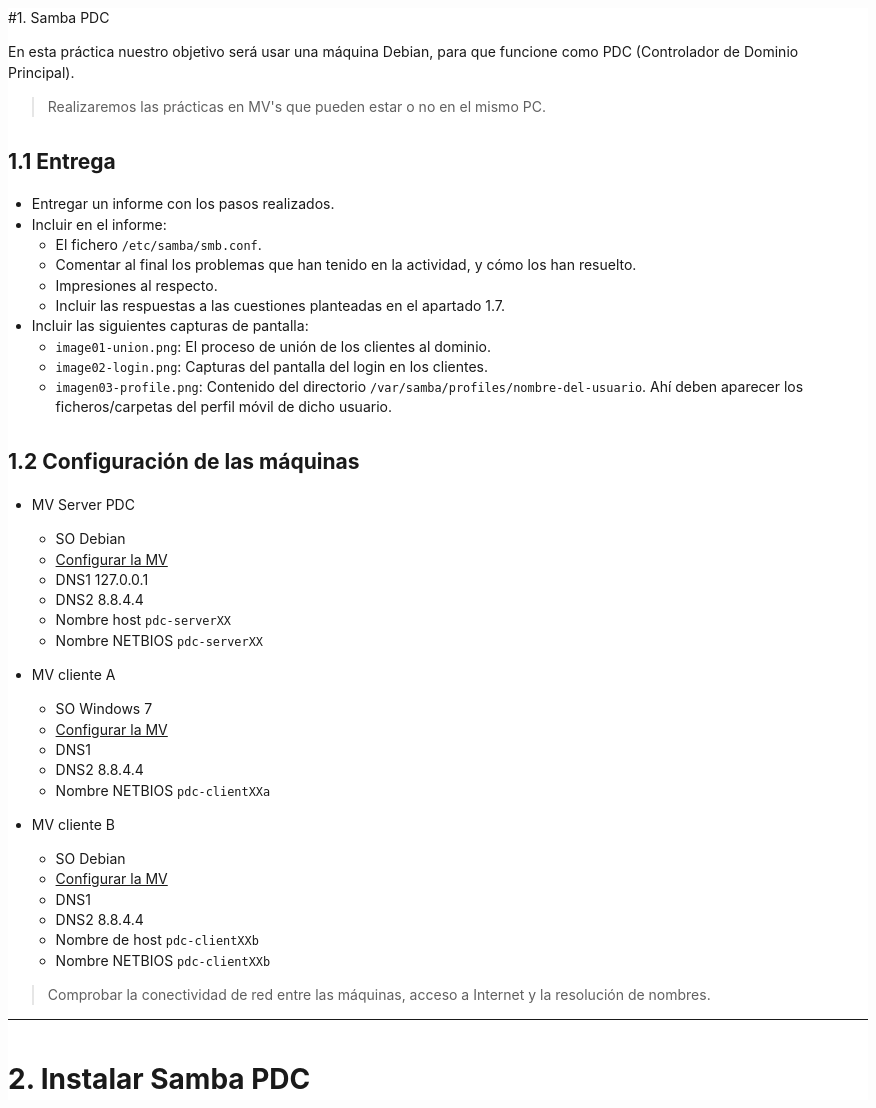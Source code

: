 
#1. Samba PDC

En esta práctica nuestro objetivo será usar una máquina Debian, para que funcione como PDC (Controlador de Dominio Principal).

> Realizaremos las prácticas en MV's que pueden estar o no en el mismo PC.

## 1.1 Entrega

* Entregar un informe con los pasos realizados.
* Incluir en el informe:
    * El fichero `/etc/samba/smb.conf`.
    * Comentar al final los problemas que han tenido en la actividad, y cómo los han resuelto.
    * Impresiones al respecto.
    * Incluir las respuestas a las cuestiones planteadas en el apartado 1.7.
* Incluir las siguientes capturas de pantalla:
    * `image01-union.png`: El proceso de unión de los clientes al dominio.
    * `image02-login.png`: Capturas del pantalla del login en los clientes.
    * `imagen03-profile.png`: Contenido del directorio `/var/samba/profiles/nombre-del-usuario`.
    Ahí deben aparecer los ficheros/carpetas del perfil móvil de dicho usuario.

## 1.2 Configuración de las máquinas

* MV Server PDC
    * SO Debian
    * [Configurar la MV](../../global/configuracion/debian.md)
    * DNS1 127.0.0.1
    * DNS2 8.8.4.4
    * Nombre host `pdc-serverXX`
    * Nombre NETBIOS `pdc-serverXX`

* MV cliente A
    * SO Windows 7
    * [Configurar la MV](../../global/configuracion/windows.md)
    * DNS1 <IPservidorPDC>
    * DNS2 8.8.4.4
    * Nombre NETBIOS `pdc-clientXXa`

* MV cliente B
    * SO Debian
    * [Configurar la MV](../../global/configuracion/debian.md)
    * DNS1 <IPservidorPDC>
    * DNS2 8.8.4.4
    * Nombre de host `pdc-clientXXb`
    * Nombre NETBIOS `pdc-clientXXb`

> Comprobar la conectividad de red entre las máquinas, acceso a Internet y la resolución de nombres.

---

# 2. Instalar Samba PDC
